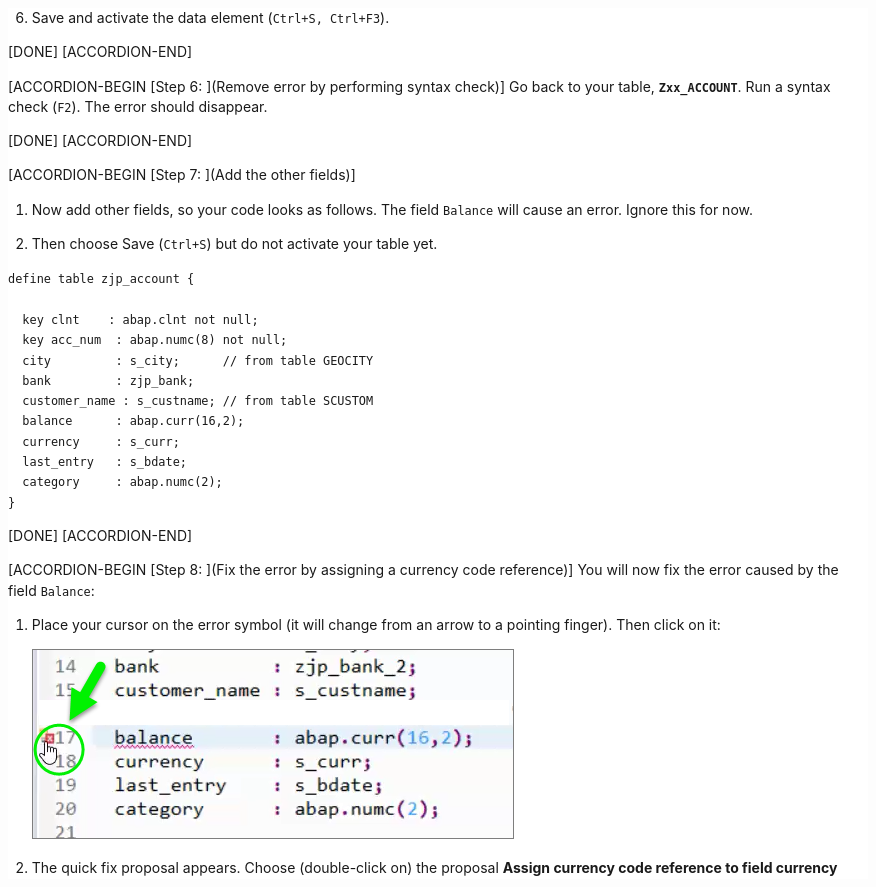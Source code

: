 6. Save and activate the data element (`Ctrl+S, Ctrl+F3`).

[DONE]
[ACCORDION-END]

[ACCORDION-BEGIN [Step 6: ](Remove error by performing syntax check)]
Go back to your table, **`Zxx_ACCOUNT`**. Run a syntax check (`F2`). The error should disappear.

[DONE]
[ACCORDION-END]

[ACCORDION-BEGIN [Step 7: ](Add the other fields)]

  1. Now add other fields, so your code looks as follows. The field `Balance` will cause an error. Ignore this for now.

  2. Then choose Save (`Ctrl+S`) but do not activate your table yet.


```ABAP
define table zjp_account {

  key clnt    : abap.clnt not null;
  key acc_num  : abap.numc(8) not null;
  city         : s_city;      // from table GEOCITY
  bank         : zjp_bank;
  customer_name : s_custname; // from table SCUSTOM
  balance      : abap.curr(16,2);
  currency     : s_curr;
  last_entry   : s_bdate;
  category     : abap.numc(2);
}
```

[DONE]
[ACCORDION-END]

[ACCORDION-BEGIN [Step 8: ](Fix the error by assigning a currency code reference)]
You will now fix the error caused by the field `Balance`:

1. Place your cursor on the error symbol (it will change from an arrow to a pointing finger). Then click on it:

    ![Image depicting step8a-fix-error](step8a-fix-error.png)

2. The quick fix proposal appears. Choose (double-click on) the proposal **Assign currency code reference to field currency**

